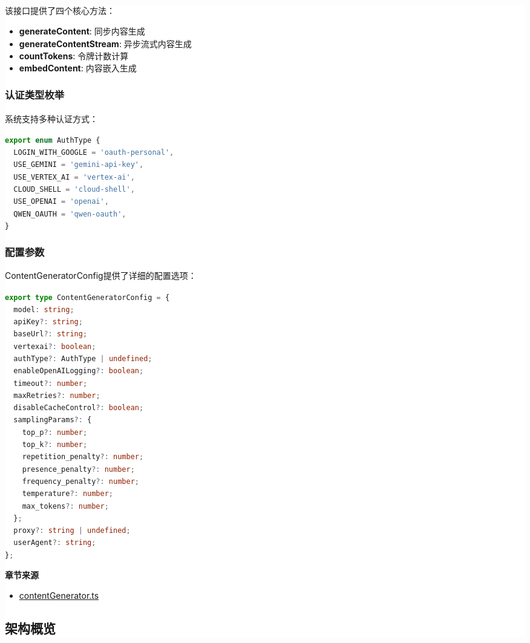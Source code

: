 该接口提供了四个核心方法：
- **generateContent**: 同步内容生成
- **generateContentStream**: 异步流式内容生成
- **countTokens**: 令牌计数计算
- **embedContent**: 内容嵌入生成

### 认证类型枚举

系统支持多种认证方式：

```typescript
export enum AuthType {
  LOGIN_WITH_GOOGLE = 'oauth-personal',
  USE_GEMINI = 'gemini-api-key',
  USE_VERTEX_AI = 'vertex-ai',
  CLOUD_SHELL = 'cloud-shell',
  USE_OPENAI = 'openai',
  QWEN_OAUTH = 'qwen-oauth',
}
```

### 配置参数

ContentGeneratorConfig提供了详细的配置选项：

```typescript
export type ContentGeneratorConfig = {
  model: string;
  apiKey?: string;
  baseUrl?: string;
  vertexai?: boolean;
  authType?: AuthType | undefined;
  enableOpenAILogging?: boolean;
  timeout?: number;
  maxRetries?: number;
  disableCacheControl?: boolean;
  samplingParams?: {
    top_p?: number;
    top_k?: number;
    repetition_penalty?: number;
    presence_penalty?: number;
    frequency_penalty?: number;
    temperature?: number;
    max_tokens?: number;
  };
  proxy?: string | undefined;
  userAgent?: string;
};
```

**章节来源**
- [contentGenerator.ts](file://packages/core/src/core/contentGenerator.ts#L18-L246)

## 架构概览
